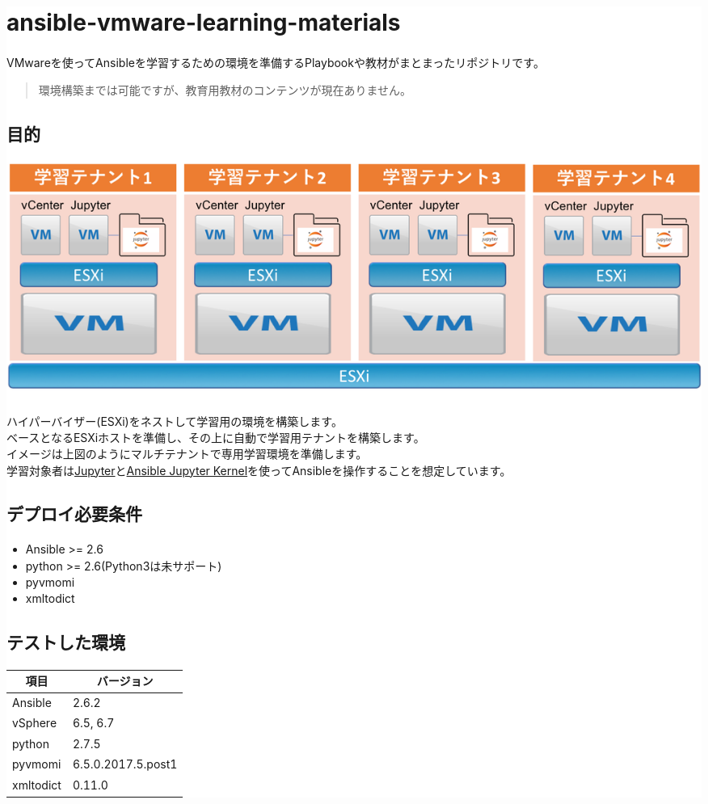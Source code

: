 # ansible-vmware-learning-materials

VMwareを使ってAnsibleを学習するための環境を準備するPlaybookや教材がまとまったリポジトリです。

> 環境構築までは可能ですが、教育用教材のコンテンツが現在ありません。

## 目的

![](./img/learning_tenant.png)

ハイパーバイザー(ESXi)をネストして学習用の環境を構築します。  
ベースとなるESXiホストを準備し、その上に自動で学習用テナントを構築します。  
イメージは上図のようにマルチテナントで専用学習環境を準備します。  
学習対象者は[Jupyter](http://jupyter.org/)と[Ansible Jupyter Kernel](https://github.com/ansible/ansible-jupyter-kernel)を使ってAnsibleを操作することを想定しています。

## デプロイ必要条件

* Ansible >= 2.6
* python >= 2.6(Python3は未サポート)
* pyvmomi
* xmltodict

## テストした環境

|    項目   |     バージョン     |
|-----------|--------------------|
| Ansible   | 2.6.2              |
| vSphere   | 6.5, 6.7           |
| python    | 2.7.5              |
| pyvmomi   | 6.5.0.2017.5.post1 |
| xmltodict | 0.11.0             |
